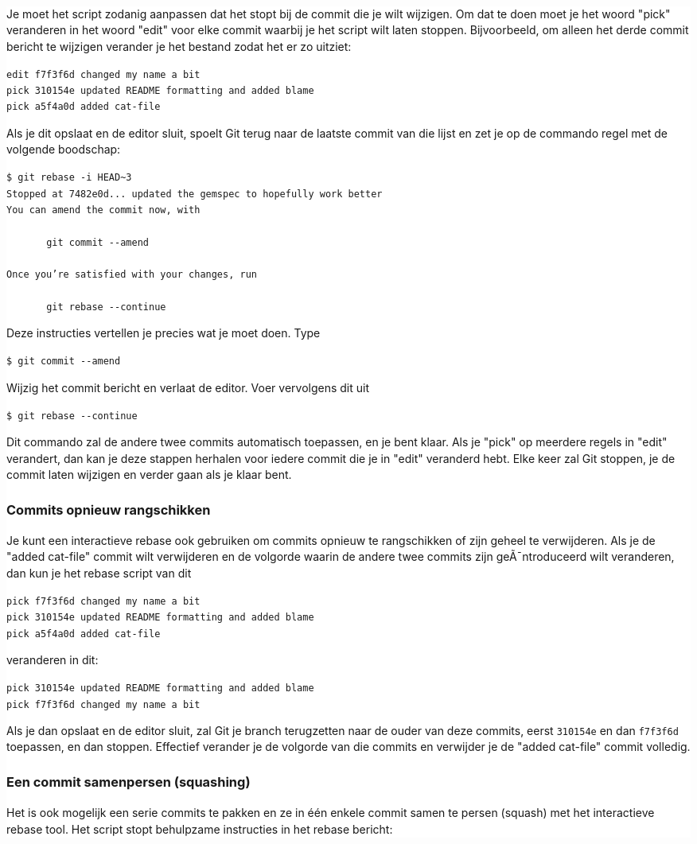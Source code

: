 Je moet het script zodanig aanpassen dat het stopt bij de commit die je wilt wijzigen. Om dat te doen moet je het woord "pick" veranderen in het woord "edit" voor elke commit waarbij je het script wilt laten stoppen. Bijvoorbeeld, om alleen het derde commit bericht te wijzigen verander je het bestand zodat het er zo uitziet:

	edit f7f3f6d changed my name a bit
	pick 310154e updated README formatting and added blame
	pick a5f4a0d added cat-file

Als je dit opslaat en de editor sluit, spoelt Git terug naar de laatste commit van die lijst en zet je op de commando regel met de volgende boodschap:

	$ git rebase -i HEAD~3
	Stopped at 7482e0d... updated the gemspec to hopefully work better
	You can amend the commit now, with

	       git commit --amend

	Once you’re satisfied with your changes, run

	       git rebase --continue

Deze instructies vertellen je precies wat je moet doen. Type

	$ git commit --amend

Wijzig het commit bericht en verlaat de editor. Voer vervolgens dit uit

	$ git rebase --continue

Dit commando zal de andere twee commits automatisch toepassen, en je bent klaar. Als je "pick" op meerdere regels in "edit" verandert, dan kan je deze stappen herhalen voor iedere commit die je in "edit" veranderd hebt. Elke keer zal Git stoppen, je de commit laten wijzigen en verder gaan als je klaar bent.

### Commits opnieuw rangschikken ###

Je kunt een interactieve rebase ook gebruiken om commits opnieuw te rangschikken of zijn geheel te verwijderen. Als je de "added cat-file" commit wilt verwijderen en de volgorde waarin de andere twee commits zijn geÃ¯ntroduceerd wilt veranderen, dan kun je het rebase script van dit

	pick f7f3f6d changed my name a bit
	pick 310154e updated README formatting and added blame
	pick a5f4a0d added cat-file

veranderen in dit:

	pick 310154e updated README formatting and added blame
	pick f7f3f6d changed my name a bit

Als je dan opslaat en de editor sluit, zal Git je branch terugzetten naar de ouder van deze commits, eerst `310154e` en dan `f7f3f6d` toepassen, en dan stoppen. Effectief verander je de volgorde van die commits en verwijder je de "added cat-file" commit volledig.

### Een commit samenpersen (squashing) ###

Het is ook mogelijk een serie commits te pakken en ze in één enkele commit samen te persen (squash) met het interactieve rebase tool. Het script stopt behulpzame instructies in het rebase bericht:

